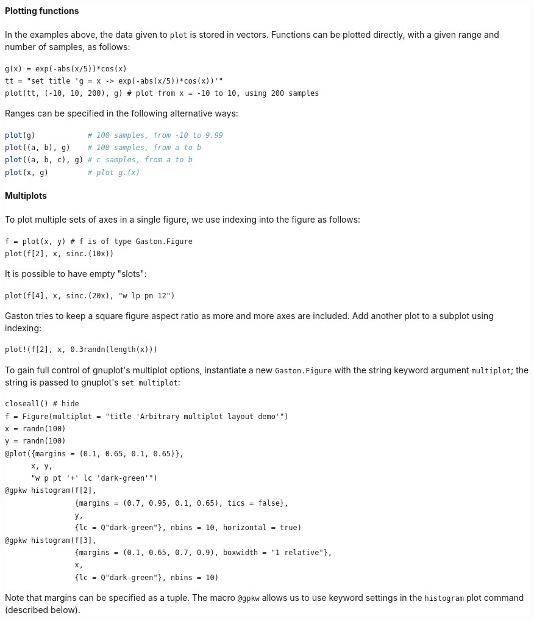 #### Plotting functions

In the examples above, the data given to `plot` is stored in vectors. Functions can be plotted
directly, with a given range and number of samples, as follows:
```@example 2dt
g(x) = exp(-abs(x/5))*cos(x)
tt = "set title 'g = x -> exp(-abs(x/5))*cos(x))'"
plot(tt, (-10, 10, 200), g) # plot from x = -10 to 10, using 200 samples
```
Ranges can be specified in the following alternative ways:
```julia
plot(g)            # 100 samples, from -10 to 9.99
plot((a, b), g)    # 100 samples, from a to b
plot((a, b, c), g) # c samples, from a to b
plot(x, g)         # plot g.(x)
```

#### Multiplots

To plot multiple sets of axes in a single figure, we use indexing into the figure as follows:
```@example 2dt
f = plot(x, y) # f is of type Gaston.Figure
plot(f[2], x, sinc.(10x))
```
It is possible to have empty "slots":
```@example 2dt
plot(f[4], x, sinc.(20x), "w lp pn 12")
```
Gaston tries to keep a square figure aspect ratio as more and more axes are included. 
Add another plot to a subplot using indexing:
```@example 2dt
plot!(f[2], x, 0.3randn(length(x)))
```
To gain full control of gnuplot's multiplot options, instantiate a
new `Gaston.Figure` with the string keyword argument `multiplot`; the string is passed to
gnuplot's `set multiplot`:
```@example 2dt
closeall() # hide
f = Figure(multiplot = "title 'Arbitrary multiplot layout demo'")
x = randn(100)
y = randn(100)
@plot({margins = (0.1, 0.65, 0.1, 0.65)},
      x, y,
      "w p pt '+' lc 'dark-green'")
@gpkw histogram(f[2],
                {margins = (0.7, 0.95, 0.1, 0.65), tics = false},
                y,
                {lc = Q"dark-green"}, nbins = 10, horizontal = true)
@gpkw histogram(f[3],
                {margins = (0.1, 0.65, 0.7, 0.9), boxwidth = "1 relative"},
                x,
                {lc = Q"dark-green"}, nbins = 10)
```
Note that margins can be specified as a tuple. The macro `@gpkw` allows us to use keyword
settings in the `histogram` plot command (described below).
